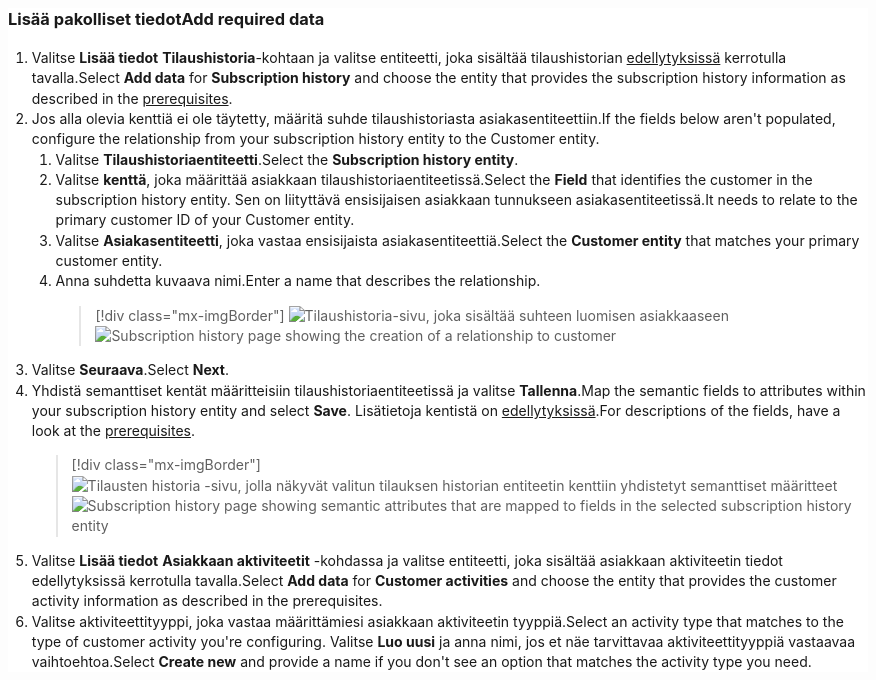 ### <a name="add-required-data"></a><span data-ttu-id="d281b-167">Lisää pakolliset tiedot</span><span class="sxs-lookup"><span data-stu-id="d281b-167">Add required data</span></span>

1. <span data-ttu-id="d281b-168">Valitse **Lisää tiedot** **Tilaushistoria**-kohtaan ja valitse entiteetti, joka sisältää tilaushistorian [edellytyksissä](#prerequisites) kerrotulla tavalla.</span><span class="sxs-lookup"><span data-stu-id="d281b-168">Select **Add data** for **Subscription history** and choose the entity that provides the subscription history information as described in the [prerequisites](#prerequisites).</span></span>
1. <span data-ttu-id="d281b-169">Jos alla olevia kenttiä ei ole täytetty, määritä suhde tilaushistoriasta asiakasentiteettiin.</span><span class="sxs-lookup"><span data-stu-id="d281b-169">If the fields below aren't populated, configure the relationship from your subscription history entity to the Customer entity.</span></span>
    1. <span data-ttu-id="d281b-170">Valitse **Tilaushistoriaentiteetti**.</span><span class="sxs-lookup"><span data-stu-id="d281b-170">Select the **Subscription history entity**.</span></span>
    1. <span data-ttu-id="d281b-171">Valitse **kenttä**, joka määrittää asiakkaan tilaushistoriaentiteetissä.</span><span class="sxs-lookup"><span data-stu-id="d281b-171">Select the **Field** that identifies the customer in the subscription history entity.</span></span> <span data-ttu-id="d281b-172">Sen on liityttävä ensisijaisen asiakkaan tunnukseen asiakasentiteetissä.</span><span class="sxs-lookup"><span data-stu-id="d281b-172">It needs to relate to the primary customer ID of your Customer entity.</span></span>
    1. <span data-ttu-id="d281b-173">Valitse **Asiakasentiteetti**, joka vastaa ensisijaista asiakasentiteettiä.</span><span class="sxs-lookup"><span data-stu-id="d281b-173">Select the **Customer entity** that matches your primary customer entity.</span></span>
    1. <span data-ttu-id="d281b-174">Anna suhdetta kuvaava nimi.</span><span class="sxs-lookup"><span data-stu-id="d281b-174">Enter a name that describes the relationship.</span></span>
       > [!div class="mx-imgBorder"]
       > <span data-ttu-id="d281b-175">![Tilaushistoria-sivu, joka sisältää suhteen luomisen asiakkaaseen](media/subscription-churn-subscriptionhistoryrelationship.PNG "Tilaushistoria-sivu, joka sisältää suhteen luomisen asiakkaaseen")</span><span class="sxs-lookup"><span data-stu-id="d281b-175">![Subscription history page showing the creation of a relationship to customer](media/subscription-churn-subscriptionhistoryrelationship.PNG "Subscription history page showing the creation of a relationship to customer")</span></span>
1. <span data-ttu-id="d281b-176">Valitse **Seuraava**.</span><span class="sxs-lookup"><span data-stu-id="d281b-176">Select **Next**.</span></span>
1. <span data-ttu-id="d281b-177">Yhdistä semanttiset kentät määritteisiin tilaushistoriaentiteetissä ja valitse **Tallenna**.</span><span class="sxs-lookup"><span data-stu-id="d281b-177">Map the semantic fields to attributes within your subscription history entity and select **Save**.</span></span> <span data-ttu-id="d281b-178">Lisätietoja kentistä on [edellytyksissä](#prerequisites).</span><span class="sxs-lookup"><span data-stu-id="d281b-178">For descriptions of the fields, have a look at the [prerequisites](#prerequisites).</span></span>
   > [!div class="mx-imgBorder"]
   > <span data-ttu-id="d281b-179">![Tilausten historia -sivu, jolla näkyvät valitun tilauksen historian entiteetin kenttiin yhdistetyt semanttiset määritteet](media/subscription-churn-subscriptionhistorymapping.PNG "Tilausten historia -sivu, jolla näkyvät valitun tilauksen historian entiteetin kenttiin yhdistetyt semanttiset määritteet")</span><span class="sxs-lookup"><span data-stu-id="d281b-179">![Subscription history page showing semantic attributes that are mapped to fields in the selected subscription history entity](media/subscription-churn-subscriptionhistorymapping.PNG "Subscription history page showing semantic attributes that are mapped to fields in the selected subscription history entity")</span></span>
1. <span data-ttu-id="d281b-180">Valitse **Lisää tiedot** **Asiakkaan aktiviteetit** -kohdassa ja valitse entiteetti, joka sisältää asiakkaan aktiviteetin tiedot edellytyksissä kerrotulla tavalla.</span><span class="sxs-lookup"><span data-stu-id="d281b-180">Select **Add data** for **Customer activities** and choose the entity that provides the customer activity information as described in the prerequisites.</span></span>
1. <span data-ttu-id="d281b-181">Valitse aktiviteettityyppi, joka vastaa määrittämiesi asiakkaan aktiviteetin tyyppiä.</span><span class="sxs-lookup"><span data-stu-id="d281b-181">Select an activity type that matches to the type of customer activity you're configuring.</span></span>  <span data-ttu-id="d281b-182">Valitse **Luo uusi** ja anna nimi, jos et näe tarvittavaa aktiviteettityyppiä vastaavaa vaihtoehtoa.</span><span class="sxs-lookup"><span data-stu-id="d281b-182">Select **Create new** and provide a name if you don't see an option that matches the activity type you need.</span></span>